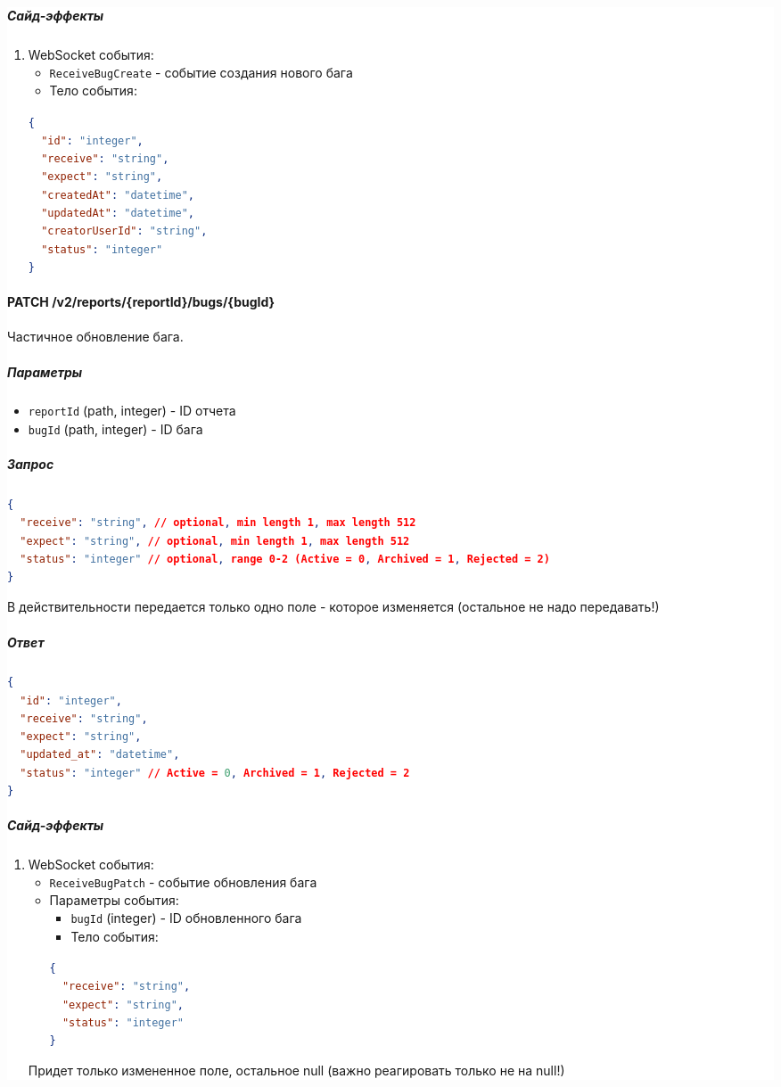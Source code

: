 ##### Сайд-эффекты
1. WebSocket события:
   - `ReceiveBugCreate` - событие создания нового бага
   - Тело события:
   ```json
   {
     "id": "integer",
     "receive": "string",
     "expect": "string",
     "createdAt": "datetime",
     "updatedAt": "datetime",
     "creatorUserId": "string",
     "status": "integer"
   }
   ```

#### PATCH /v2/reports/{reportId}/bugs/{bugId}
Частичное обновление бага.

##### Параметры
- `reportId` (path, integer) - ID отчета
- `bugId` (path, integer) - ID бага

##### Запрос
```json
{
  "receive": "string", // optional, min length 1, max length 512
  "expect": "string", // optional, min length 1, max length 512
  "status": "integer" // optional, range 0-2 (Active = 0, Archived = 1, Rejected = 2)
}
```
В действительности передается только одно поле - которое изменяется (остальное не надо передавать!)

##### Ответ
```json
{
  "id": "integer",
  "receive": "string",
  "expect": "string",
  "updated_at": "datetime",
  "status": "integer" // Active = 0, Archived = 1, Rejected = 2
}
```

##### Сайд-эффекты
1. WebSocket события:
   - `ReceiveBugPatch` - событие обновления бага
   - Параметры события:
     - `bugId` (integer) - ID обновленного бага
     - Тело события:
     ```json
     {
       "receive": "string",
       "expect": "string",
       "status": "integer"
     }
     ```
   Придет только измененное поле, остальное null (важно реагировать только не на null!)
